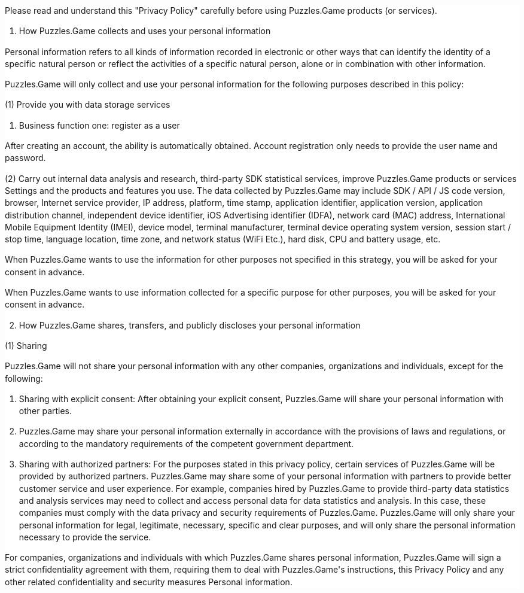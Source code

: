 Please read and understand this "Privacy Policy" carefully before using Puzzles.Game products (or services).

1. How Puzzles.Game collects and uses your personal information

Personal information refers to all kinds of information recorded in electronic or other ways that can identify the identity of a specific natural person or reflect the activities of a specific natural person, alone or in combination with other information.

Puzzles.Game will only collect and use your personal information for the following purposes described in this policy:

(1) Provide you with data storage services

1. Business function one: register as a user

After creating an account, the ability is automatically obtained. Account registration only needs to provide the user name and password.

(2) Carry out internal data analysis and research, third-party SDK statistical services, improve Puzzles.Game products or services Settings and the products and features you use. The data collected by Puzzles.Game may include SDK / API / JS code version, browser, Internet service provider, IP address, platform, time stamp, application identifier, application version, application distribution channel, independent device identifier, iOS Advertising identifier (IDFA), network card (MAC) address, International Mobile Equipment Identity (IMEI), device model, terminal manufacturer, terminal device operating system version, session start / stop time, language location, time zone, and network status (WiFi Etc.), hard disk, CPU and battery usage, etc.

When Puzzles.Game wants to use the information for other purposes not specified in this strategy, you will be asked for your consent in advance.

When Puzzles.Game wants to use information collected for a specific purpose for other purposes, you will be asked for your consent in advance.

2. How Puzzles.Game shares, transfers, and publicly discloses your personal information

(1) Sharing

Puzzles.Game will not share your personal information with any other companies, organizations and individuals, except for the following:

1. Sharing with explicit consent: After obtaining your explicit consent, Puzzles.Game will share your personal information with other parties.

2. Puzzles.Game may share your personal information externally in accordance with the provisions of laws and regulations, or according to the mandatory requirements of the competent government department.

4. Sharing with authorized partners: For the purposes stated in this privacy policy, certain services of Puzzles.Game will be provided by authorized partners. Puzzles.Game may share some of your personal information with partners to provide better customer service and user experience. For example, companies hired by Puzzles.Game to provide third-party data statistics and analysis services may need to collect and access personal data for data statistics and analysis. In this case, these companies must comply with the data privacy and security requirements of Puzzles.Game. Puzzles.Game will only share your personal information for legal, legitimate, necessary, specific and clear purposes, and will only share the personal information necessary to provide the service.

For companies, organizations and individuals with which Puzzles.Game shares personal information, Puzzles.Game will sign a strict confidentiality agreement with them, requiring them to deal with Puzzles.Game's instructions, this Privacy Policy and any other related confidentiality and security measures Personal information.
